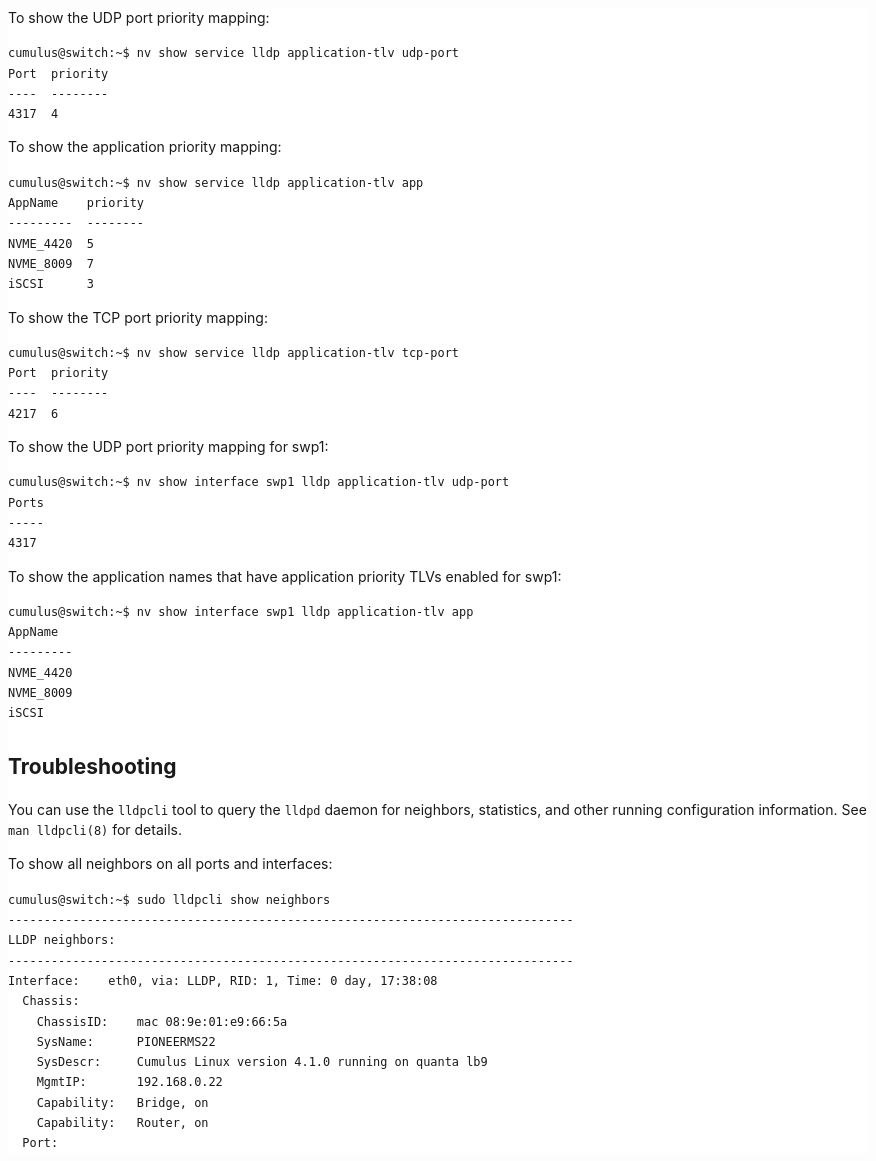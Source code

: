To show the UDP port priority mapping:

```
cumulus@switch:~$ nv show service lldp application-tlv udp-port
Port  priority
----  --------
4317  4 
```

To show the application priority mapping:

```
cumulus@switch:~$ nv show service lldp application-tlv app
AppName    priority
---------  --------
NVME_4420  5       
NVME_8009  7       
iSCSI      3 
```

To show the TCP port priority mapping:

```
cumulus@switch:~$ nv show service lldp application-tlv tcp-port
Port  priority
----  --------
4217  6
```

To show the UDP port priority mapping for swp1:

```
cumulus@switch:~$ nv show interface swp1 lldp application-tlv udp-port
Ports
-----
4317
```

To show the application names that have application priority TLVs enabled for swp1:

```
cumulus@switch:~$ nv show interface swp1 lldp application-tlv app
AppName  
---------
NVME_4420
NVME_8009
iSCSI
```

## Troubleshooting

You can use the `lldpcli` tool to query the `lldpd` daemon for neighbors, statistics, and other running configuration information. See `man lldpcli(8)` for details.

To show all neighbors on all ports and interfaces:

```
cumulus@switch:~$ sudo lldpcli show neighbors
-------------------------------------------------------------------------------
LLDP neighbors:
-------------------------------------------------------------------------------
Interface:    eth0, via: LLDP, RID: 1, Time: 0 day, 17:38:08
  Chassis:
    ChassisID:    mac 08:9e:01:e9:66:5a
    SysName:      PIONEERMS22
    SysDescr:     Cumulus Linux version 4.1.0 running on quanta lb9
    MgmtIP:       192.168.0.22
    Capability:   Bridge, on
    Capability:   Router, on
  Port:
```